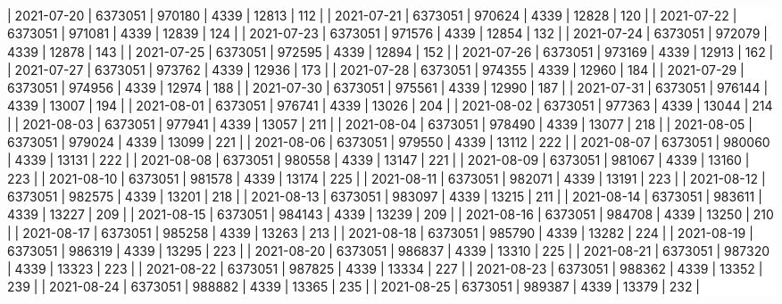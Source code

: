 | 2021-07-20 | 6373051 | 970180 | 4339 | 12813 | 112 |
| 2021-07-21 | 6373051 | 970624 | 4339 | 12828 | 120 |
| 2021-07-22 | 6373051 | 971081 | 4339 | 12839 | 124 |
| 2021-07-23 | 6373051 | 971576 | 4339 | 12854 | 132 |
| 2021-07-24 | 6373051 | 972079 | 4339 | 12878 | 143 |
| 2021-07-25 | 6373051 | 972595 | 4339 | 12894 | 152 |
| 2021-07-26 | 6373051 | 973169 | 4339 | 12913 | 162 |
| 2021-07-27 | 6373051 | 973762 | 4339 | 12936 | 173 |
| 2021-07-28 | 6373051 | 974355 | 4339 | 12960 | 184 |
| 2021-07-29 | 6373051 | 974956 | 4339 | 12974 | 188 |
| 2021-07-30 | 6373051 | 975561 | 4339 | 12990 | 187 |
| 2021-07-31 | 6373051 | 976144 | 4339 | 13007 | 194 |
| 2021-08-01 | 6373051 | 976741 | 4339 | 13026 | 204 |
| 2021-08-02 | 6373051 | 977363 | 4339 | 13044 | 214 |
| 2021-08-03 | 6373051 | 977941 | 4339 | 13057 | 211 |
| 2021-08-04 | 6373051 | 978490 | 4339 | 13077 | 218 |
| 2021-08-05 | 6373051 | 979024 | 4339 | 13099 | 221 |
| 2021-08-06 | 6373051 | 979550 | 4339 | 13112 | 222 |
| 2021-08-07 | 6373051 | 980060 | 4339 | 13131 | 222 |
| 2021-08-08 | 6373051 | 980558 | 4339 | 13147 | 221 |
| 2021-08-09 | 6373051 | 981067 | 4339 | 13160 | 223 |
| 2021-08-10 | 6373051 | 981578 | 4339 | 13174 | 225 |
| 2021-08-11 | 6373051 | 982071 | 4339 | 13191 | 223 |
| 2021-08-12 | 6373051 | 982575 | 4339 | 13201 | 218 |
| 2021-08-13 | 6373051 | 983097 | 4339 | 13215 | 211 |
| 2021-08-14 | 6373051 | 983611 | 4339 | 13227 | 209 |
| 2021-08-15 | 6373051 | 984143 | 4339 | 13239 | 209 |
| 2021-08-16 | 6373051 | 984708 | 4339 | 13250 | 210 |
| 2021-08-17 | 6373051 | 985258 | 4339 | 13263 | 213 |
| 2021-08-18 | 6373051 | 985790 | 4339 | 13282 | 224 |
| 2021-08-19 | 6373051 | 986319 | 4339 | 13295 | 223 |
| 2021-08-20 | 6373051 | 986837 | 4339 | 13310 | 225 |
| 2021-08-21 | 6373051 | 987320 | 4339 | 13323 | 223 |
| 2021-08-22 | 6373051 | 987825 | 4339 | 13334 | 227 |
| 2021-08-23 | 6373051 | 988362 | 4339 | 13352 | 239 |
| 2021-08-24 | 6373051 | 988882 | 4339 | 13365 | 235 |
| 2021-08-25 | 6373051 | 989387 | 4339 | 13379 | 232 |